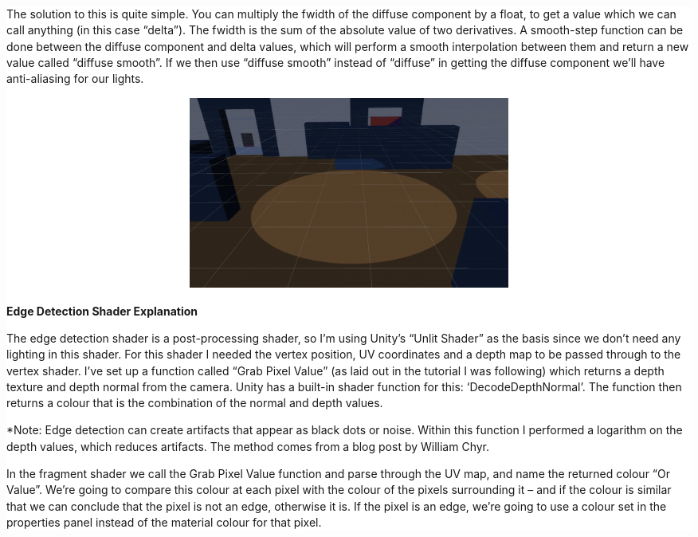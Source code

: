 The solution to this is quite simple. You can multiply the fwidth of the diffuse component by a float, to get a value which we can call anything (in this case “delta”). The fwidth is the sum of the absolute value of two derivatives. A smooth-step function can be done between the diffuse component and delta values, which will perform a smooth interpolation between them and return a new value called “diffuse smooth”. If we then use “diffuse smooth” instead of “diffuse” in getting the diffuse component we’ll have anti-aliasing for our lights.

<p align="center">
  <img src="ReportImage/lightsAA.png"  width="400" >
</p>

**Edge Detection Shader Explanation**

The edge detection shader is a post-processing shader, so I’m using Unity’s “Unlit Shader” as the basis since we don’t need any lighting in this shader. For this shader I needed the vertex position, UV coordinates and a depth map to be passed through to the vertex shader. I’ve set up a function called “Grab Pixel Value” (as laid out in the tutorial I was following) which returns a depth texture and depth normal from the camera. Unity has a built-in shader function for this: ‘DecodeDepthNormal’. The function then returns a colour that is the combination of the normal and depth values.

\*Note: Edge detection can create artifacts that appear as black dots or noise. Within this function I performed a logarithm on the depth values, which reduces artifacts. The method comes from a blog post by William Chyr.

In the fragment shader we call the Grab Pixel Value function and parse through the UV map, and name the returned colour “Or Value”. We’re going to compare this colour at each pixel with the colour of the pixels surrounding it – and if the colour is similar that we can conclude that the pixel is not an edge, otherwise it is. If the pixel is an edge, we’re going to use a colour set in the properties panel instead of the material colour for that pixel.

